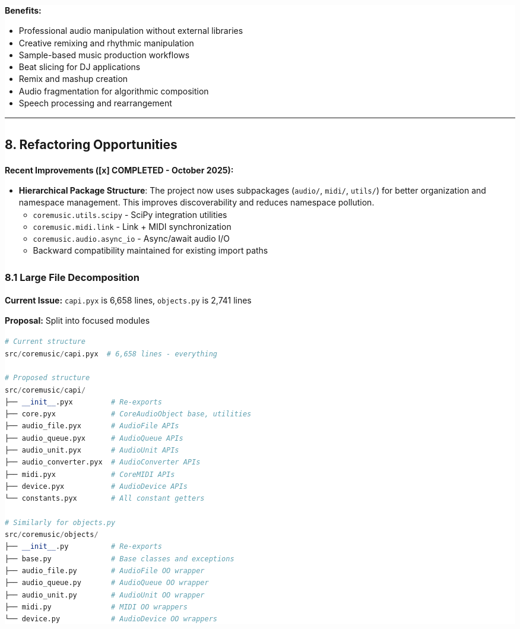 **Benefits:**
- Professional audio manipulation without external libraries
- Creative remixing and rhythmic manipulation
- Sample-based music production workflows
- Beat slicing for DJ applications
- Remix and mashup creation
- Audio fragmentation for algorithmic composition
- Speech processing and rearrangement

---

## 8. Refactoring Opportunities

**Recent Improvements ([x] COMPLETED - October 2025):**
- **Hierarchical Package Structure**: The project now uses subpackages (`audio/`, `midi/`, `utils/`) for better organization and namespace management. This improves discoverability and reduces namespace pollution.
  - `coremusic.utils.scipy` - SciPy integration utilities
  - `coremusic.midi.link` - Link + MIDI synchronization
  - `coremusic.audio.async_io` - Async/await audio I/O
  - Backward compatibility maintained for existing import paths

### 8.1 Large File Decomposition

**Current Issue:** `capi.pyx` is 6,658 lines, `objects.py` is 2,741 lines

**Proposal:** Split into focused modules

```python
# Current structure
src/coremusic/capi.pyx  # 6,658 lines - everything

# Proposed structure
src/coremusic/capi/
├── __init__.pyx         # Re-exports
├── core.pyx             # CoreAudioObject base, utilities
├── audio_file.pyx       # AudioFile APIs
├── audio_queue.pyx      # AudioQueue APIs
├── audio_unit.pyx       # AudioUnit APIs
├── audio_converter.pyx  # AudioConverter APIs
├── midi.pyx             # CoreMIDI APIs
├── device.pyx           # AudioDevice APIs
└── constants.pyx        # All constant getters

# Similarly for objects.py
src/coremusic/objects/
├── __init__.py          # Re-exports
├── base.py              # Base classes and exceptions
├── audio_file.py        # AudioFile OO wrapper
├── audio_queue.py       # AudioQueue OO wrapper
├── audio_unit.py        # AudioUnit OO wrapper
├── midi.py              # MIDI OO wrappers
└── device.py            # AudioDevice OO wrappers
```
